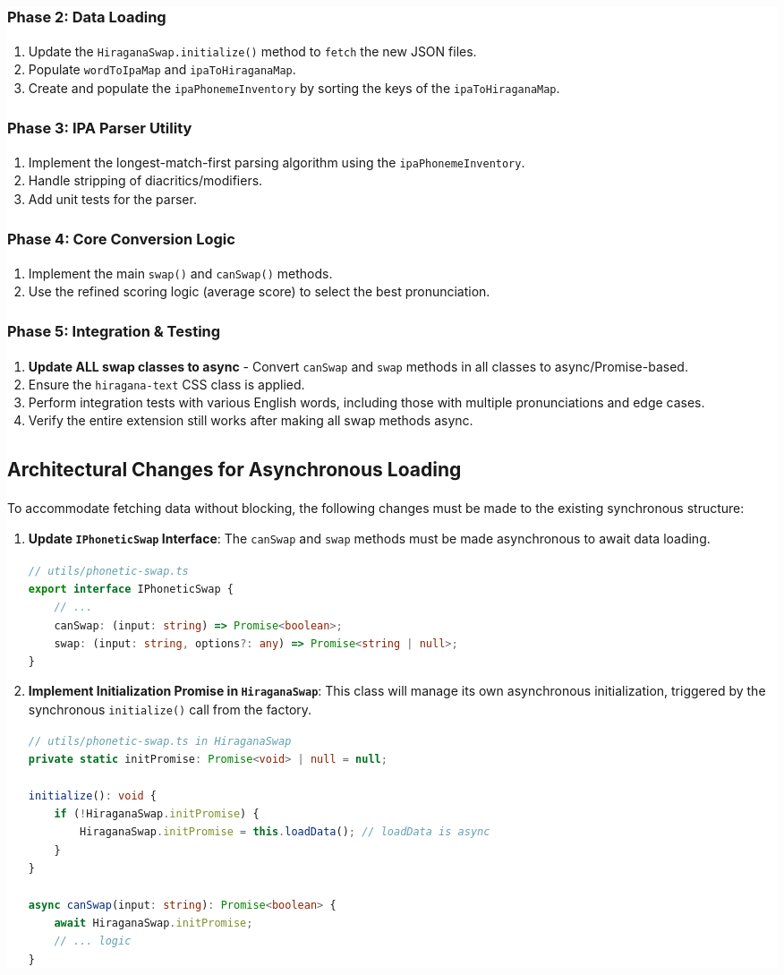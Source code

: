 ### Phase 2: Data Loading
1.  Update the `HiraganaSwap.initialize()` method to `fetch` the new JSON files.
2.  Populate `wordToIpaMap` and `ipaToHiraganaMap`.
3.  Create and populate the `ipaPhonemeInventory` by sorting the keys of the `ipaToHiraganaMap`.

### Phase 3: IPA Parser Utility
1.  Implement the longest-match-first parsing algorithm using the `ipaPhonemeInventory`.
2.  Handle stripping of diacritics/modifiers.
3.  Add unit tests for the parser.

### Phase 4: Core Conversion Logic
1.  Implement the main `swap()` and `canSwap()` methods.
2.  Use the refined scoring logic (average score) to select the best pronunciation.

### Phase 5: Integration & Testing
1.  **Update ALL swap classes to async** - Convert `canSwap` and `swap` methods in all classes to async/Promise-based.
2.  Ensure the `hiragana-text` CSS class is applied.
3.  Perform integration tests with various English words, including those with multiple pronunciations and edge cases.
4.  Verify the entire extension still works after making all swap methods async.

## Architectural Changes for Asynchronous Loading

To accommodate fetching data without blocking, the following changes must be made to the existing synchronous structure:

1.  **Update `IPhoneticSwap` Interface**: The `canSwap` and `swap` methods must be made asynchronous to await data loading.
    ```typescript
    // utils/phonetic-swap.ts
    export interface IPhoneticSwap {
        // ...
        canSwap: (input: string) => Promise<boolean>;
        swap: (input: string, options?: any) => Promise<string | null>;
    }
    ```

2.  **Implement Initialization Promise in `HiraganaSwap`**: This class will manage its own asynchronous initialization, triggered by the synchronous `initialize()` call from the factory.
    ```typescript
    // utils/phonetic-swap.ts in HiraganaSwap
    private static initPromise: Promise<void> | null = null;

    initialize(): void {
        if (!HiraganaSwap.initPromise) {
            HiraganaSwap.initPromise = this.loadData(); // loadData is async
        }
    }

    async canSwap(input: string): Promise<boolean> {
        await HiraganaSwap.initPromise;
        // ... logic
    }
    ```
